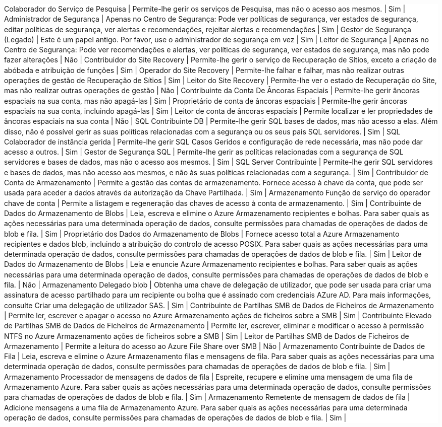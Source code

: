 Colaborador do Serviço de Pesquisa | Permite-lhe gerir os serviços de Pesquisa, mas não o acesso aos mesmos. | Sim | 
Administrador de Segurança | Apenas no Centro de Segurança: Pode ver políticas de segurança, ver estados de segurança, editar políticas de segurança, ver alertas e recomendações, rejeitar alertas e recomendações | Sim | 
Gestor de Segurança (Legado) | Este é um papel antigo. Por favor, use o administrador de segurança em vez | Sim | 
Leitor de Segurança | Apenas no Centro de Segurança: Pode ver recomendações e alertas, ver políticas de segurança, ver estados de segurança, mas não pode fazer alterações | Não | 
Contribuidor do Site Recovery | Permite-lhe gerir o serviço de Recuperação de Sítios, exceto a criação de abóbada e atribuição de funções | Sim | 
Operador do Site Recovery | Permite-lhe falhar e falhar, mas não realizar outras operações de gestão de Recuperação de Sítios | Sim | 
Leitor do Site Recovery | Permite-lhe ver o estado de Recuperação do Site, mas não realizar outras operações de gestão | Não | 
Contribuinte da Conta De Âncoras Espaciais | Permite-lhe gerir âncoras espaciais na sua conta, mas não apagá-las | Sim | 
Proprietário de conta de âncoras espaciais | Permite-lhe gerir âncoras espaciais na sua conta, incluindo apagá-las | Sim | 
Leitor de conta de âncoras espaciais | Permite localizar e ler propriedades de âncoras espaciais na sua conta | Não | 
SQL Contribuinte DB | Permite-lhe gerir SQL bases de dados, mas não acesso a elas. Além disso, não é possível gerir as suas políticas relacionadas com a segurança ou os seus pais SQL servidores. | Sim | 
SQL Colaborador de instância gerida | Permite-lhe gerir SQL Casos Geridos e configuração de rede necessária, mas não pode dar acesso a outros. | Sim | 
Gestor de Segurança SQL | Permite-lhe gerir as políticas relacionadas com a segurança de SQL servidores e bases de dados, mas não o acesso aos mesmos. | Sim | 
SQL Server Contribuinte | Permite-lhe gerir SQL servidores e bases de dados, mas não acesso aos mesmos, e não às suas políticas relacionadas com a segurança. | Sim | 
Contribuidor de Conta de Armazenamento | Permite a gestão das contas de armazenamento. Fornece acesso à chave da conta, que pode ser usada para aceder a dados através da autorização da Chave Partilhada. | Sim | 
Armazenamento Função de serviço do operador chave de conta | Permite a listagem e regeneração das chaves de acesso à conta de armazenamento. | Sim | 
Contribuinte de Dados do Armazenamento de Blobs | Leia, escreva e elimine o Azure Armazenamento recipientes e bolhas. Para saber quais as ações necessárias para uma determinada operação de dados, consulte permissões para chamadas de operações de dados de blob e fila. | Sim | 
Proprietário dos Dados do Armazenamento de Blobs | Fornece acesso total a Azure Armazenamento recipientes e dados blob, incluindo a atribuição do controlo de acesso POSIX. Para saber quais as ações necessárias para uma determinada operação de dados, consulte permissões para chamadas de operações de dados de blob e fila. | Sim | 
Leitor de Dados do Armazenamento de Blobs | Leia e enuncie Azure Armazenamento recipientes e bolhas. Para saber quais as ações necessárias para uma determinada operação de dados, consulte permissões para chamadas de operações de dados de blob e fila. | Não | 
Armazenamento Delegado blob | Obtenha uma chave de delegação de utilizador, que pode ser usada para criar uma assinatura de acesso partilhado para um recipiente ou bolha que é assinado com credenciais AZure AD. Para mais informações, consulte Criar uma delegação de utilizador SAS. | Sim | 
Contribuinte de Partilhas SMB de Dados de Ficheiros de Armazenamento | Permite ler, escrever e apagar o acesso no Azure Armazenamento ações de ficheiros sobre a SMB | Sim | 
Contribuinte Elevado de Partilhas SMB de Dados de Ficheiros de Armazenamento | Permite ler, escrever, eliminar e modificar o acesso à permissão NTFS no Azure Armazenamento ações de ficheiros sobre a SMB | Sim | 
Leitor de Partilhas SMB de Dados de Ficheiros de Armazenamento | Permite a leitura do acesso ao Azure File Share over SMB | Não | 
Armazenamento Contribuinte de Dados de Fila | Leia, escreva e elimine o Azure Armazenamento filas e mensagens de fila. Para saber quais as ações necessárias para uma determinada operação de dados, consulte permissões para chamadas de operações de dados de blob e fila. | Sim | 
Armazenamento Processador de mensagens de dados de fila | Espreite, recupere e elimine uma mensagem de uma fila de Armazenamento Azure. Para saber quais as ações necessárias para uma determinada operação de dados, consulte permissões para chamadas de operações de dados de blob e fila. | Sim | 
Armazenamento Remetente de mensagem de dados de fila | Adicione mensagens a uma fila de Armazenamento Azure. Para saber quais as ações necessárias para uma determinada operação de dados, consulte permissões para chamadas de operações de dados de blob e fila. | Sim | 